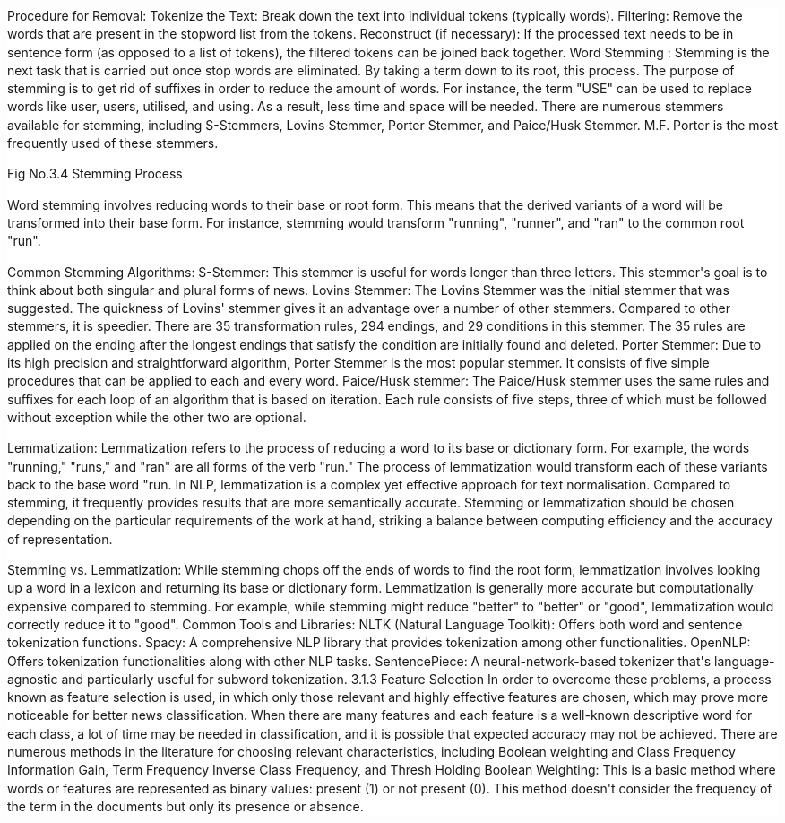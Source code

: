 Procedure for Removal:
Tokenize the Text: Break down the text into individual tokens (typically words).
Filtering: Remove the words that are present in the stopword list from the tokens.
Reconstruct (if necessary): If the processed text needs to be in sentence form (as opposed to a list of tokens), the filtered tokens can be joined back together.
Word Stemming :
Stemming is the next task that is carried out once stop words are eliminated. By taking a term down to its root, this process. The purpose of stemming is to get rid of suffixes in order to reduce the amount of words. For instance, the term "USE" can be used to replace words like user, users, utilised, and using.
As a result, less time and space will be needed.
There are numerous stemmers available for stemming, including S-Stemmers, Lovins Stemmer, Porter Stemmer, and Paice/Husk Stemmer. M.F. Porter is the most frequently used of these stemmers.
      

Fig No.3.4 Stemming Process

Word stemming involves reducing words to their base or root form. This means that the derived variants of a word will be transformed into their base form. For instance, stemming would transform "running", "runner", and "ran" to the common root "run".

Common Stemming Algorithms:
S-Stemmer: This stemmer is useful for words longer than three letters. This stemmer's goal is to think about both singular and plural forms of news.
Lovins Stemmer: The Lovins Stemmer was the initial stemmer that was suggested. The quickness of Lovins' stemmer gives it an advantage over a number of other stemmers. Compared to other stemmers, it is speedier. There are 35 transformation rules, 294 endings, and 29 conditions in this stemmer. The 35 rules are applied on the ending after the longest endings that satisfy the condition are initially found and deleted.
Porter Stemmer: Due to its high precision and straightforward algorithm, Porter Stemmer is the most popular stemmer. It consists of five simple procedures that can be applied to each and every word.
Paice/Husk stemmer: The Paice/Husk stemmer uses the same rules and suffixes for each loop of an algorithm that is based on iteration. Each rule consists of five steps, three of which must be followed without exception while the other two are optional.

Lemmatization:
Lemmatization refers to the process of reducing a word to its base or dictionary form. For example, the words "running," "runs," and "ran" are all forms of the verb "run." The process of lemmatization would transform each of these variants back to the base word "run.
In NLP, lemmatization is a complex yet effective approach for text normalisation. Compared to stemming, it frequently provides results that are more semantically accurate. Stemming or lemmatization should be chosen depending on the particular requirements of the work at hand, striking a balance between computing efficiency and the accuracy of representation.

Stemming vs. Lemmatization:
While stemming chops off the ends of words to find the root form, lemmatization involves looking up a word in a lexicon and returning its base or dictionary form. Lemmatization is generally more accurate but computationally expensive compared to stemming. For example, while stemming might reduce "better" to "better" or "good", lemmatization would correctly reduce it to "good".
Common Tools and Libraries:
NLTK (Natural Language Toolkit): Offers both word and sentence tokenization functions.
Spacy: A comprehensive NLP library that provides tokenization among other functionalities.
OpenNLP: Offers tokenization functionalities along with other NLP tasks.
SentencePiece: A neural-network-based tokenizer that's language-agnostic and particularly useful for subword tokenization.
3.1.3 Feature Selection 
In order to overcome these problems, a process known as feature selection is used, in which only those relevant and highly effective features are chosen, which may prove more noticeable for better news classification. When there are many features and each feature is a well-known descriptive word for each class, a lot of time may be needed in classification, and it is possible that expected accuracy may not be achieved. There are numerous methods in the literature for choosing relevant characteristics, including Boolean weighting and Class Frequency Information Gain, Term Frequency Inverse Class Frequency, and Thresh Holding
Boolean Weighting: This is a basic method where words or features are represented as binary values: present (1) or not present (0). This method doesn't consider the frequency of the term in the documents but only its presence or absence.